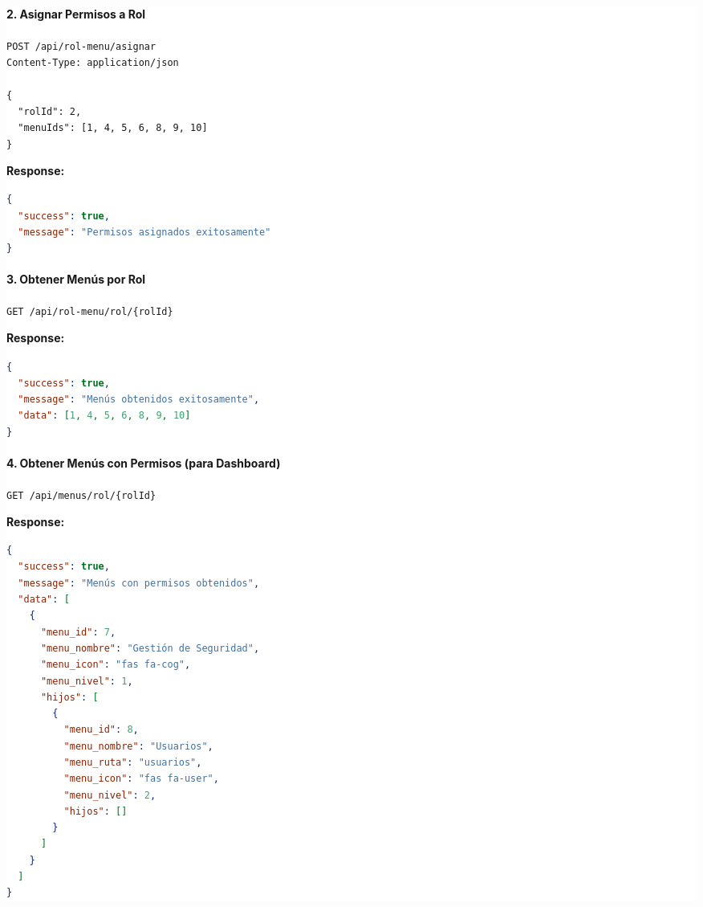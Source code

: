 #### 2. Asignar Permisos a Rol
```http
POST /api/rol-menu/asignar
Content-Type: application/json

{
  "rolId": 2,
  "menuIds": [1, 4, 5, 6, 8, 9, 10]
}
```

**Response:**
```json
{
  "success": true,
  "message": "Permisos asignados exitosamente"
}
```

#### 3. Obtener Menús por Rol
```http
GET /api/rol-menu/rol/{rolId}
```

**Response:**
```json
{
  "success": true,
  "message": "Menús obtenidos exitosamente",
  "data": [1, 4, 5, 6, 8, 9, 10]
}
```

#### 4. Obtener Menús con Permisos (para Dashboard)
```http
GET /api/menus/rol/{rolId}
```

**Response:**
```json
{
  "success": true,
  "message": "Menús con permisos obtenidos",
  "data": [
    {
      "menu_id": 7,
      "menu_nombre": "Gestión de Seguridad",
      "menu_icon": "fas fa-cog",
      "menu_nivel": 1,
      "hijos": [
        {
          "menu_id": 8,
          "menu_nombre": "Usuarios",
          "menu_ruta": "usuarios",
          "menu_icon": "fas fa-user",
          "menu_nivel": 2,
          "hijos": []
        }
      ]
    }
  ]
}
```
